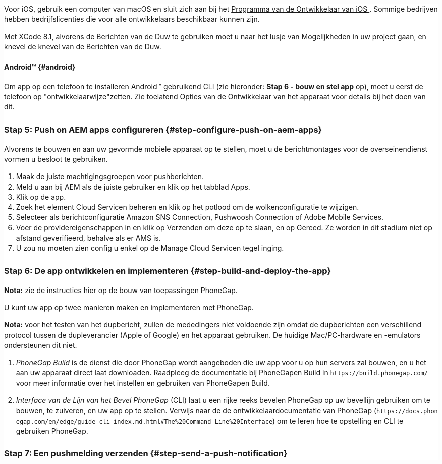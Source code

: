 Voor iOS, gebruik een computer van macOS en sluit zich aan bij het [ Programma van de Ontwikkelaar van iOS ](https://developer.apple.com/programs/ios/). Sommige bedrijven hebben bedrijfslicenties die voor alle ontwikkelaars beschikbaar kunnen zijn.

Met XCode 8.1, alvorens de Berichten van de Duw te gebruiken moet u naar het lusje van Mogelijkheden in uw project gaan, en knevel de knevel van de Berichten van de Duw.

#### Android™ {#android}

Om app op een telefoon te installeren Android™ gebruikend CLI (zie hieronder: **Stap 6 - bouw en stel app** op), moet u eerst de telefoon op &quot;ontwikkelaarwijze&quot;zetten. Zie [ toelatend Opties van de Ontwikkelaar van het apparaat ](https://developer.android.com/tools/device.html#developer-device-options) voor details bij het doen van dit.

### Stap 5: Push on AEM apps configureren {#step-configure-push-on-aem-apps}

Alvorens te bouwen en aan uw gevormde mobiele apparaat op te stellen, moet u de berichtmontages voor de overseinendienst vormen u besloot te gebruiken.

1. Maak de juiste machtigingsgroepen voor pushberichten.
1. Meld u aan bij AEM als de juiste gebruiker en klik op het tabblad Apps.
1. Klik op de app.
1. Zoek het element Cloud Servicen beheren en klik op het potlood om de wolkenconfiguratie te wijzigen.
1. Selecteer als berichtconfiguratie Amazon SNS Connection, Pushwoosh Connection of Adobe Mobile Services.
1. Voer de providereigenschappen in en klik op Verzenden om deze op te slaan, en op Gereed. Ze worden in dit stadium niet op afstand geverifieerd, behalve als er AMS is.
1. U zou nu moeten zien config u enkel op de Manage Cloud Servicen tegel inging.

### Stap 6: De app ontwikkelen en implementeren {#step-build-and-deploy-the-app}

**Nota:** zie de instructies [ hier ](/help/mobile/building-app-mobile-phonegap.md) op de bouw van toepassingen PhoneGap.

U kunt uw app op twee manieren maken en implementeren met PhoneGap.

**Nota:** voor het testen van het dupbericht, zullen de mededingers niet voldoende zijn omdat de dupberichten een verschillend protocol tussen de dupleverancier (Apple of Google) en het apparaat gebruiken. De huidige Mac/PC-hardware en -emulators ondersteunen dit niet.

1. *PhoneGap Build* is de dienst die door PhoneGap wordt aangeboden die uw app voor u op hun servers zal bouwen, en u het aan uw apparaat direct laat downloaden. Raadpleeg de documentatie bij PhoneGapen Build in `https://build.phonegap.com/` voor meer informatie over het instellen en gebruiken van PhoneGapen Build.

1. *Interface van de Lijn van het Bevel PhoneGap* (CLI) laat u een rijke reeks bevelen PhoneGap op uw bevellijn gebruiken om te bouwen, te zuiveren, en uw app op te stellen. Verwijs naar de de ontwikkelaardocumentatie van PhoneGap (`https://docs.phonegap.com/en/edge/guide_cli_index.md.html#The%20Command-Line%20Interface`) om te leren hoe te opstelling en CLI te gebruiken PhoneGap.

### Stap 7: Een pushmelding verzenden {#step-send-a-push-notification}
